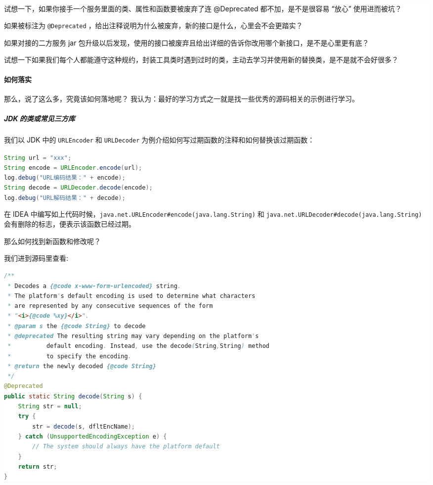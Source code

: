 试想一下，如果你接手一个服务里面的类、属性和函数要被废弃了连 @Deprecated 都不加，是不是很容易 “放心” 使用进而被坑？

如果被标注为 `@Deprecated` ，给出注释说明为什么被废弃，新的接口是什么，心里会不会更踏实？

如果对接的二方服务 jar 包升级以后发现，使用的接口被废弃且给出详细的告诉你改用哪个新接口，是不是心里更有底？

试想一下如果我们每个人都能遵守这种规约，封装工具类时遇到过时的类，主动去学习并使用新的替换类，是不是就不会好很多？



#### 如何落实

那么，说了这么多，究竟该如何落地呢？
我认为：最好的学习方式之一就是找一些优秀的源码相关的示例进行学习。



##### JDK 的类或常见三方库

我们以 JDK 中的 `URLEncoder` 和 `URLDecoder` 为例介绍如何写过期函数的注释和如何替换该过期函数：

```java
String url = "xxx";
String encode = URLEncoder.encode(url);
log.debug("URL编码结果：" + encode);
String decode = URLDecoder.decode(encode);
log.debug("URL解码结果：" + decode);
```

在 IDEA 中编写如上代码时候，`java.net.URLEncoder#encode(java.lang.String)` 和 `java.net.URLDecoder#decode(java.lang.String)` 会有删除的标志，便表示该函数已经过期。

那么如何找到新函数和修改呢？

我们进到源码里查看:

```java
/**
 * Decodes a {@code x-www-form-urlencoded} string.
 * The platform's default encoding is used to determine what characters
 * are represented by any consecutive sequences of the form
 * "<i>{@code %xy}</i>".
 * @param s the {@code String} to decode
 * @deprecated The resulting string may vary depending on the platform's
 *          default encoding. Instead, use the decode(String,String) method
 *          to specify the encoding.
 * @return the newly decoded {@code String}
 */
@Deprecated
public static String decode(String s) {
    String str = null;
    try {
        str = decode(s, dfltEncName);
    } catch (UnsupportedEncodingException e) {
        // The system should always have the platform default
    }
    return str;
}
```
